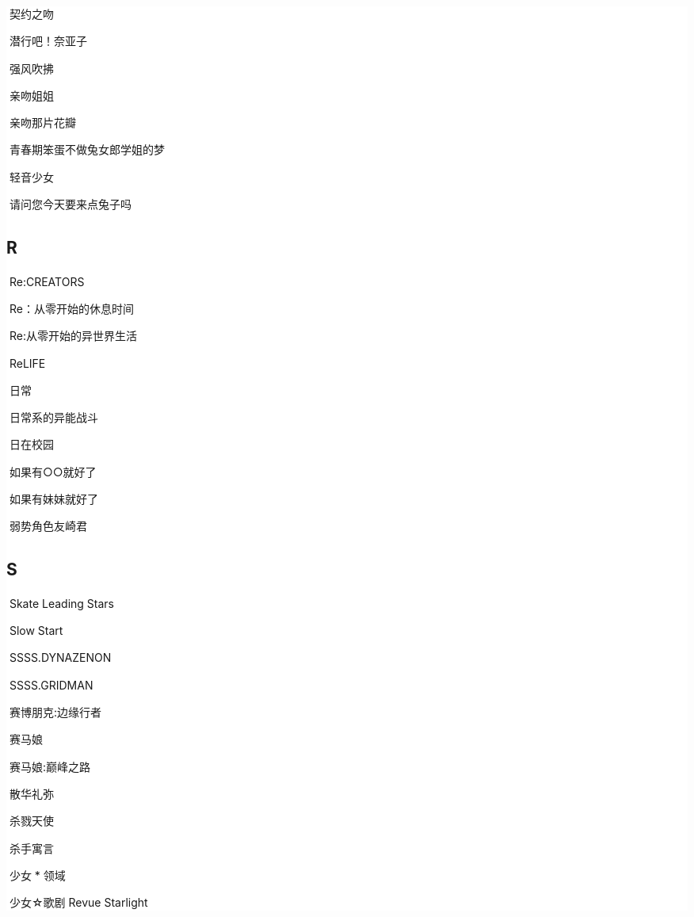  契约之吻

 潜行吧！奈亚子

 强风吹拂

 亲吻姐姐

 亲吻那片花瓣

 青春期笨蛋不做兔女郎学姐的梦

 轻音少女

 请问您今天要来点兔子吗

## R

 Re:CREATORS

 Re：从零开始的休息时间

 Re:从零开始的异世界生活

 ReLIFE

 日常

 日常系的异能战斗

 日在校园

 如果有○○就好了

 如果有妹妹就好了

 弱势角色友崎君

## S

 Skate Leading Stars

 Slow Start

 SSSS.DYNAZENON

 SSSS.GRIDMAN

 赛博朋克:边缘行者

 赛马娘

 赛马娘:巅峰之路

 散华礼弥

 杀戮天使

 杀手寓言

 少女 * 领域

 少女☆歌剧 Revue Starlight
